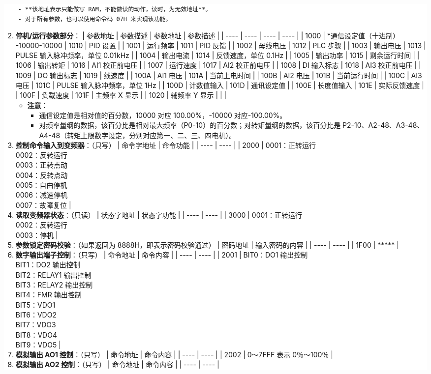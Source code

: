         - **该地址表示只能做写 RAM，不能做读的动作，读时，为无效地址**。
        - 对于所有参数，也可以使用命令码 07H 来实现该功能。
2. **停机/运行参数部分**：
| 参数地址 | 参数描述 | 参数地址 | 参数描述 |
| ---- | ---- | ---- | ---- |
| 1000 | *通信设定值（十进制） -10000-10000 | 1010 | PID 设置 |
| 1001 | 运行频率 | 1011 | PID 反馈 |
| 1002 | 母线电压 | 1012 | PLC 步骤 |
| 1003 | 输出电压 | 1013 | PULSE 输入脉冲频率，单位 0.01kHz |
| 1004 | 输出电流 | 1014 | 反馈速度，单位 0.1Hz |
| 1005 | 输出功率 | 1015 | 剩余运行时间 |
| 1006 | 输出转矩 | 1016 | AI1 校正前电压 |
| 1007 | 运行速度 | 1017 | AI2 校正前电压 |
| 1008 | DI 输入标志 | 1018 | AI3 校正前电压 |
| 1009 | DO 输出标志 | 1019 | 线速度 |
| 100A | AI1 电压 | 101A | 当前上电时间 |
| 100B | AI2 电压 | 101B | 当前运行时间 |
| 100C | AI3 电压 | 101C | PULSE 输入脉冲频率，单位 1Hz |
| 100D | 计数值输入 | 101D | 通讯设定值 |
| 100E | 长度值输入 | 101E | 实际反馈速度 |
| 100F | 负载速度 | 101F | 主频率 X 显示 |
| 1020 | 辅频率 Y 显示 |  |  |
    - **注意**：
        - 通信设定值是相对值的百分数，10000 对应 100.00%，-10000 对应-100.00%。
        - 对频率量纲的数据，该百分比是相对最大频率（P0-10）的百分数；对转矩量纲的数据，该百分比是 P2-10、A2-48、A3-48、A4-48（转矩上限数字设定，分别对应第一、二、三、四电机）。
3. **控制命令输入到变频器**：（只写）
| 命令字地址 | 命令功能 |
| ---- | ---- |
| 2000 | 0001：正转运行<br>0002：反转运行<br>0003：正转点动<br>0004：反转点动<br>0005：自由停机<br>0006：减速停机<br>0007：故障复位 |
4. **读取变频器状态**：（只读）
| 状态字地址 | 状态字功能 |
| ---- | ---- |
| 3000 | 0001：正转运行<br>0002：反转运行<br>0003：停机 |
5. **参数锁定密码校验**：（如果返回为 8888H，即表示密码校验通过）
| 密码地址 | 输入密码的内容 |
| ---- | ---- |
| 1F00 | ***** |
6. **数字输出端子控制**：（只写）
| 命令地址 | 命令内容 |
| ---- | ---- |
| 2001 | BIT0：DO1 输出控制<br>BIT1：DO2 输出控制<br>BIT2：RELAY1 输出控制<br>BIT3：RELAY2 输出控制<br>BIT4：FMR 输出控制<br>BIT5：VDO1<br>BIT6：VDO2<br>BIT7：VDO3<br>BIT8：VDO4<br>BIT9：VDO5 |
7. **模拟输出 AO1 控制**：（只写）
| 命令地址 | 命令内容 |
| ---- | ---- |
| 2002 | 0～7FFF 表示 0％～100％ |
8. **模拟输出 AO2 控制**：（只写）
| 命令地址 | 命令内容 |
| ---- | ---- |